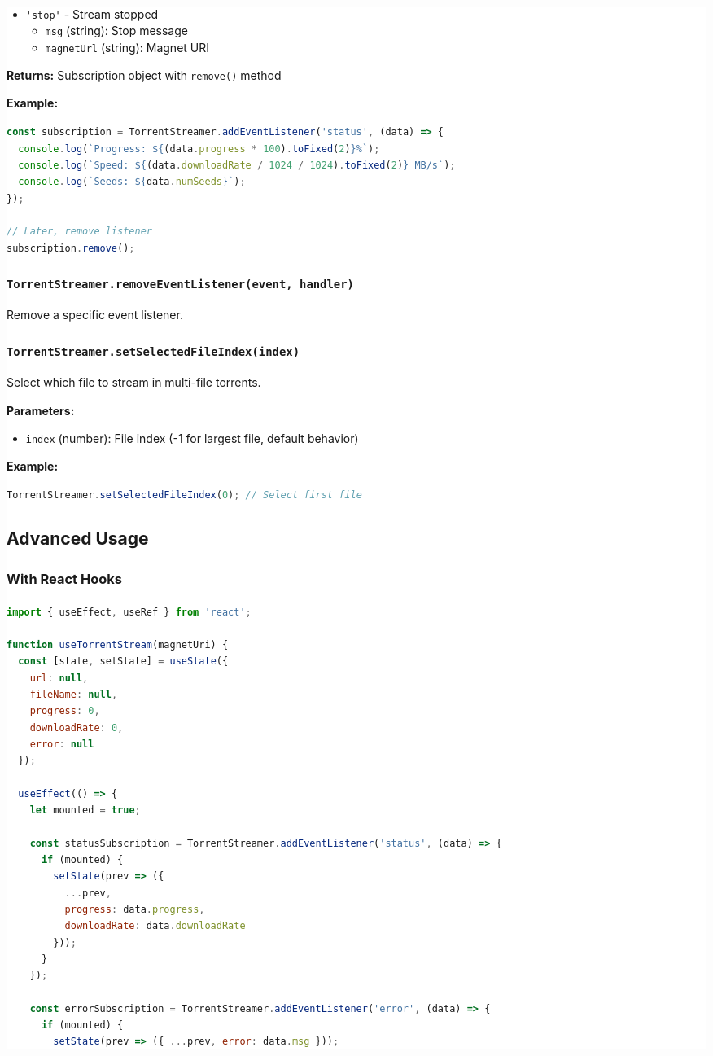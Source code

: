 - `'stop'` - Stream stopped
  - `msg` (string): Stop message
  - `magnetUrl` (string): Magnet URI

**Returns:** Subscription object with `remove()` method

**Example:**
```javascript
const subscription = TorrentStreamer.addEventListener('status', (data) => {
  console.log(`Progress: ${(data.progress * 100).toFixed(2)}%`);
  console.log(`Speed: ${(data.downloadRate / 1024 / 1024).toFixed(2)} MB/s`);
  console.log(`Seeds: ${data.numSeeds}`);
});

// Later, remove listener
subscription.remove();
```

### `TorrentStreamer.removeEventListener(event, handler)`

Remove a specific event listener.

### `TorrentStreamer.setSelectedFileIndex(index)`

Select which file to stream in multi-file torrents.

**Parameters:**
- `index` (number): File index (-1 for largest file, default behavior)

**Example:**
```javascript
TorrentStreamer.setSelectedFileIndex(0); // Select first file
```

## Advanced Usage

### With React Hooks

```javascript
import { useEffect, useRef } from 'react';

function useTorrentStream(magnetUri) {
  const [state, setState] = useState({
    url: null,
    fileName: null,
    progress: 0,
    downloadRate: 0,
    error: null
  });

  useEffect(() => {
    let mounted = true;

    const statusSubscription = TorrentStreamer.addEventListener('status', (data) => {
      if (mounted) {
        setState(prev => ({
          ...prev,
          progress: data.progress,
          downloadRate: data.downloadRate
        }));
      }
    });

    const errorSubscription = TorrentStreamer.addEventListener('error', (data) => {
      if (mounted) {
        setState(prev => ({ ...prev, error: data.msg }));
```